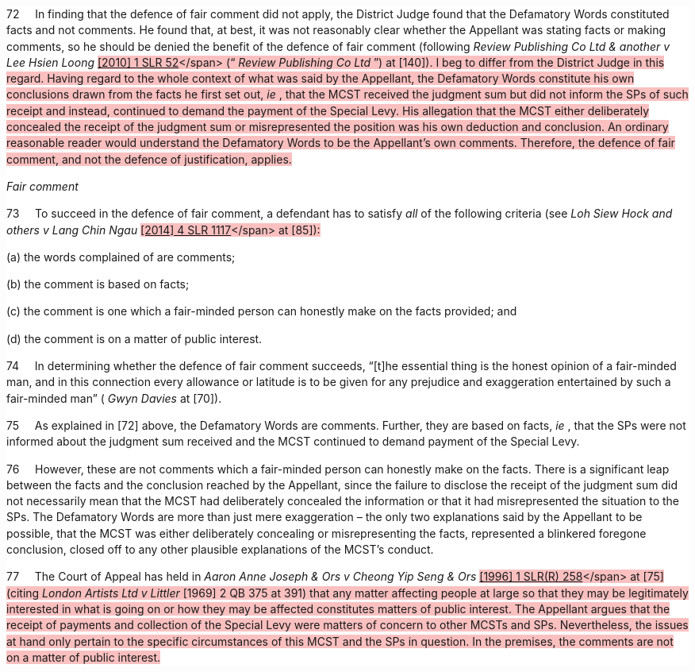 72     In finding that the defence of fair comment did not apply, the District Judge found that the Defamatory Words constituted facts and not comments. He found that, at best, it was not reasonably clear whether the Appellant was stating facts or making comments, so he should be denied the benefit of the defence of fair comment (following _Review Publishing Co Ltd & another v Lee Hsien Loong_ <span style="background-color: #FAC0C0">[[2010] 1 SLR 52]("https://www.open.gov.sg")</span> (“ _Review Publishing Co Ltd_ ”) at [140]). I beg to differ from the District Judge in this regard. Having regard to the whole context of what was said by the Appellant, the Defamatory Words constitute his own conclusions drawn from the facts he first set out, _ie_ , that the MCST received the judgment sum but did not inform the SPs of such receipt and instead, continued to demand the payment of the Special Levy. His allegation that the MCST either deliberately concealed the receipt of the judgment sum or misrepresented the position was his own deduction and conclusion. An ordinary reasonable reader would understand the Defamatory Words to be the Appellant’s own comments. Therefore, the defence of fair comment, and not the defence of justification, applies. 

_Fair comment_ 

73     To succeed in the defence of fair comment, a defendant has to satisfy _all_ of the following criteria (see _Loh Siew Hock and others v Lang Chin Ngau_ <span style="background-color: #FAC0C0">[[2014] 4 SLR 1117]("https://www.open.gov.sg")</span> at [85]): 

 (a) the words complained of are comments; 

 (b) the comment is based on facts; 

 (c) the comment is one which a fair-minded person can honestly make on the facts provided; and 

 (d) the comment is on a matter of public interest. 


74     In determining whether the defence of fair comment succeeds, “[t]he essential thing is the honest opinion of a fair-minded man, and in this connection every allowance or latitude is to be given for any prejudice and exaggeration entertained by such a fair-minded man” ( _Gwyn Davies_ at [70]). 

75     As explained in [72] above, the Defamatory Words are comments. Further, they are based on facts, _ie_ , that the SPs were not informed about the judgment sum received and the MCST continued to demand payment of the Special Levy. 

76     However, these are not comments which a fair-minded person can honestly make on the facts. There is a significant leap between the facts and the conclusion reached by the Appellant, since the failure to disclose the receipt of the judgment sum did not necessarily mean that the MCST had deliberately concealed the information or that it had misrepresented the situation to the SPs. The Defamatory Words are more than just mere exaggeration – the only two explanations said by the Appellant to be possible, that the MCST was either deliberately concealing or misrepresenting the facts, represented a blinkered foregone conclusion, closed off to any other plausible explanations of the MCST’s conduct. 

77     The Court of Appeal has held in _Aaron Anne Joseph & Ors v Cheong Yip Seng & Ors_ <span style="background-color: #FAC0C0">[[1996] 1 SLR(R) 258]("https://www.open.gov.sg")</span> at [75] (citing _London Artists Ltd v Littler_ [1969] 2 QB 375 at 391) that any matter affecting people at large so that they may be legitimately interested in what is going on or how they may be affected constitutes matters of public interest. The Appellant argues that the receipt of payments and collection of the Special Levy were matters of concern to other MCSTs and SPs. Nevertheless, the issues at hand only pertain to the specific circumstances of this MCST and the SPs in question. In the premises, the comments are not on a matter of public interest. 
